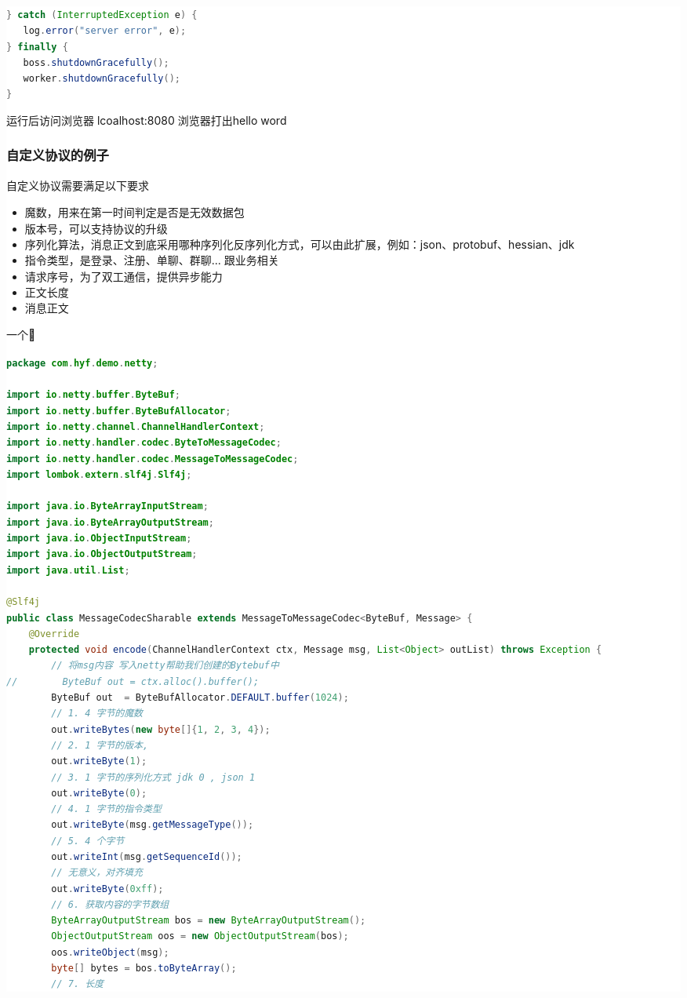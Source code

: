 ```java
} catch (InterruptedException e) {
    log.error("server error", e);
} finally {
    boss.shutdownGracefully();
    worker.shutdownGracefully();
}
 ```

运行后访问浏览器 lcoalhost:8080 浏览器打出hello word

### 自定义协议的例子

自定义协议需要满足以下要求

* 魔数，用来在第一时间判定是否是无效数据包
* 版本号，可以支持协议的升级
* 序列化算法，消息正文到底采用哪种序列化反序列化方式，可以由此扩展，例如：json、protobuf、hessian、jdk
* 指令类型，是登录、注册、单聊、群聊... 跟业务相关
* 请求序号，为了双工通信，提供异步能力
* 正文长度
* 消息正文

一个🌰
```java
package com.hyf.demo.netty;

import io.netty.buffer.ByteBuf;
import io.netty.buffer.ByteBufAllocator;
import io.netty.channel.ChannelHandlerContext;
import io.netty.handler.codec.ByteToMessageCodec;
import io.netty.handler.codec.MessageToMessageCodec;
import lombok.extern.slf4j.Slf4j;

import java.io.ByteArrayInputStream;
import java.io.ByteArrayOutputStream;
import java.io.ObjectInputStream;
import java.io.ObjectOutputStream;
import java.util.List;

@Slf4j
public class MessageCodecSharable extends MessageToMessageCodec<ByteBuf, Message> {
    @Override
    protected void encode(ChannelHandlerContext ctx, Message msg, List<Object> outList) throws Exception {
        // 将msg内容 写入netty帮助我们创建的Bytebuf中
//        ByteBuf out = ctx.alloc().buffer();
        ByteBuf out  = ByteBufAllocator.DEFAULT.buffer(1024);
        // 1. 4 字节的魔数
        out.writeBytes(new byte[]{1, 2, 3, 4});
        // 2. 1 字节的版本,
        out.writeByte(1);
        // 3. 1 字节的序列化方式 jdk 0 , json 1
        out.writeByte(0);
        // 4. 1 字节的指令类型
        out.writeByte(msg.getMessageType());
        // 5. 4 个字节
        out.writeInt(msg.getSequenceId());
        // 无意义，对齐填充
        out.writeByte(0xff);
        // 6. 获取内容的字节数组
        ByteArrayOutputStream bos = new ByteArrayOutputStream();
        ObjectOutputStream oos = new ObjectOutputStream(bos);
        oos.writeObject(msg);
        byte[] bytes = bos.toByteArray();
        // 7. 长度
```